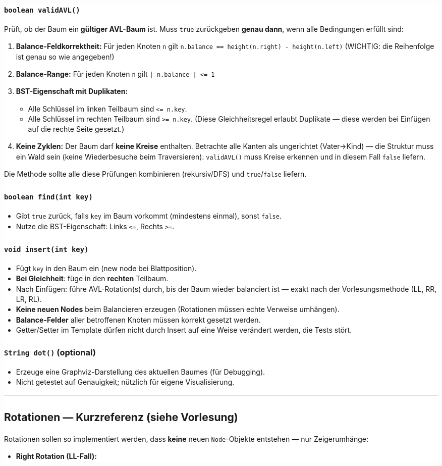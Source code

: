 ### `boolean validAVL()`

Prüft, ob der Baum ein **gültiger AVL-Baum** ist. Muss `true` zurückgeben **genau dann**, wenn alle Bedingungen erfüllt sind:

1. **Balance-Feldkorrektheit:** Für jeden Knoten `n` gilt
   `n.balance == height(n.right) - height(n.left)`
   (WICHTIG: die Reihenfolge ist genau so wie angegeben!)

2. **Balance-Range:** Für jeden Knoten `n` gilt
   `| n.balance | <= 1`

3. **BST-Eigenschaft mit Duplikaten:**

   * Alle Schlüssel im linken Teilbaum sind `<= n.key`.
   * Alle Schlüssel im rechten Teilbaum sind `>= n.key`.
     (Diese Gleichheitsregel erlaubt Duplikate — diese werden bei Einfügen auf die rechte Seite gesetzt.)

4. **Keine Zyklen:** Der Baum darf **keine Kreise** enthalten. Betrachte alle Kanten als ungerichtet (Vater→Kind) — die Struktur muss ein Wald sein (keine Wiederbesuche beim Traversieren). `validAVL()` muss Kreise erkennen und in diesem Fall `false` liefern.

Die Methode sollte alle diese Prüfungen kombinieren (rekursiv/DFS) und `true`/`false` liefern.

### `boolean find(int key)`

* Gibt `true` zurück, falls `key` im Baum vorkommt (mindestens einmal), sonst `false`.
* Nutze die BST-Eigenschaft: Links `<=`, Rechts `>=`.

### `void insert(int key)`

* Fügt `key` in den Baum ein (new node bei Blattposition).
* **Bei Gleichheit**: füge in den **rechten** Teilbaum.
* Nach Einfügen: führe AVL-Rotation(s) durch, bis der Baum wieder balanciert ist — exakt nach der Vorlesungsmethode (LL, RR, LR, RL).
* **Keine neuen Nodes** beim Balancieren erzeugen (Rotationen müssen echte Verweise umhängen).
* **Balance-Felder** aller betroffenen Knoten müssen korrekt gesetzt werden.
* Getter/Setter im Template dürfen nicht durch Insert auf eine Weise verändert werden, die Tests stört.

### `String dot()` (optional)

* Erzeuge eine Graphviz-Darstellung des aktuellen Baumes (für Debugging).
* Nicht getestet auf Genauigkeit; nützlich für eigene Visualisierung.

---

## Rotationen — Kurzreferenz (siehe Vorlesung)

Rotationen sollen so implementiert werden, dass **keine** neuen `Node`-Objekte entstehen — nur Zeigerumhänge:

* **Right Rotation (LL-Fall):**
